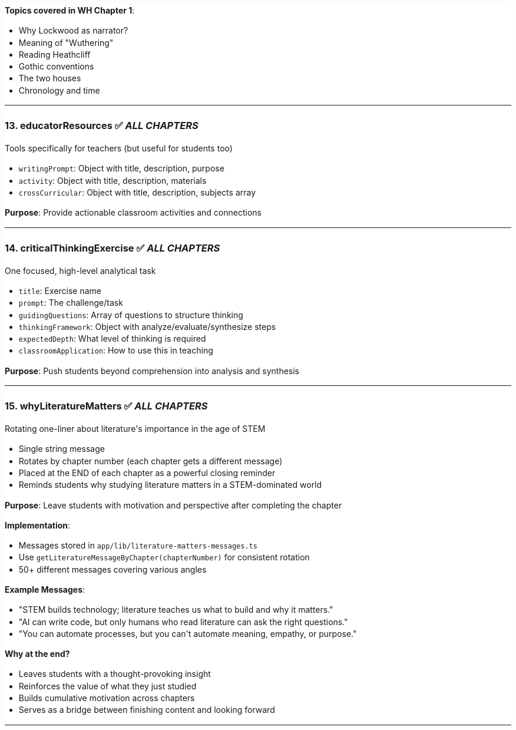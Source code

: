 **Topics covered in WH Chapter 1**:
- Why Lockwood as narrator?
- Meaning of "Wuthering"
- Reading Heathcliff
- Gothic conventions
- The two houses
- Chronology and time

---

### 13. **educatorResources** ✅ *ALL CHAPTERS*
Tools specifically for teachers (but useful for students too)
- `writingPrompt`: Object with title, description, purpose
- `activity`: Object with title, description, materials
- `crossCurricular`: Object with title, description, subjects array

**Purpose**: Provide actionable classroom activities and connections

---

### 14. **criticalThinkingExercise** ✅ *ALL CHAPTERS*
One focused, high-level analytical task
- `title`: Exercise name
- `prompt`: The challenge/task
- `guidingQuestions`: Array of questions to structure thinking
- `thinkingFramework`: Object with analyze/evaluate/synthesize steps
- `expectedDepth`: What level of thinking is required
- `classroomApplication`: How to use this in teaching

**Purpose**: Push students beyond comprehension into analysis and synthesis

---

### 15. **whyLiteratureMatters** ✅ *ALL CHAPTERS*
Rotating one-liner about literature's importance in the age of STEM
- Single string message
- Rotates by chapter number (each chapter gets a different message)
- Placed at the END of each chapter as a powerful closing reminder
- Reminds students why studying literature matters in a STEM-dominated world

**Purpose**: Leave students with motivation and perspective after completing the chapter

**Implementation**: 
- Messages stored in `app/lib/literature-matters-messages.ts`
- Use `getLiteratureMessageByChapter(chapterNumber)` for consistent rotation
- 50+ different messages covering various angles

**Example Messages**:
- "STEM builds technology; literature teaches us what to build and why it matters."
- "AI can write code, but only humans who read literature can ask the right questions."
- "You can automate processes, but you can't automate meaning, empathy, or purpose."

**Why at the end?**
- Leaves students with a thought-provoking insight
- Reinforces the value of what they just studied
- Builds cumulative motivation across chapters
- Serves as a bridge between finishing content and looking forward

---